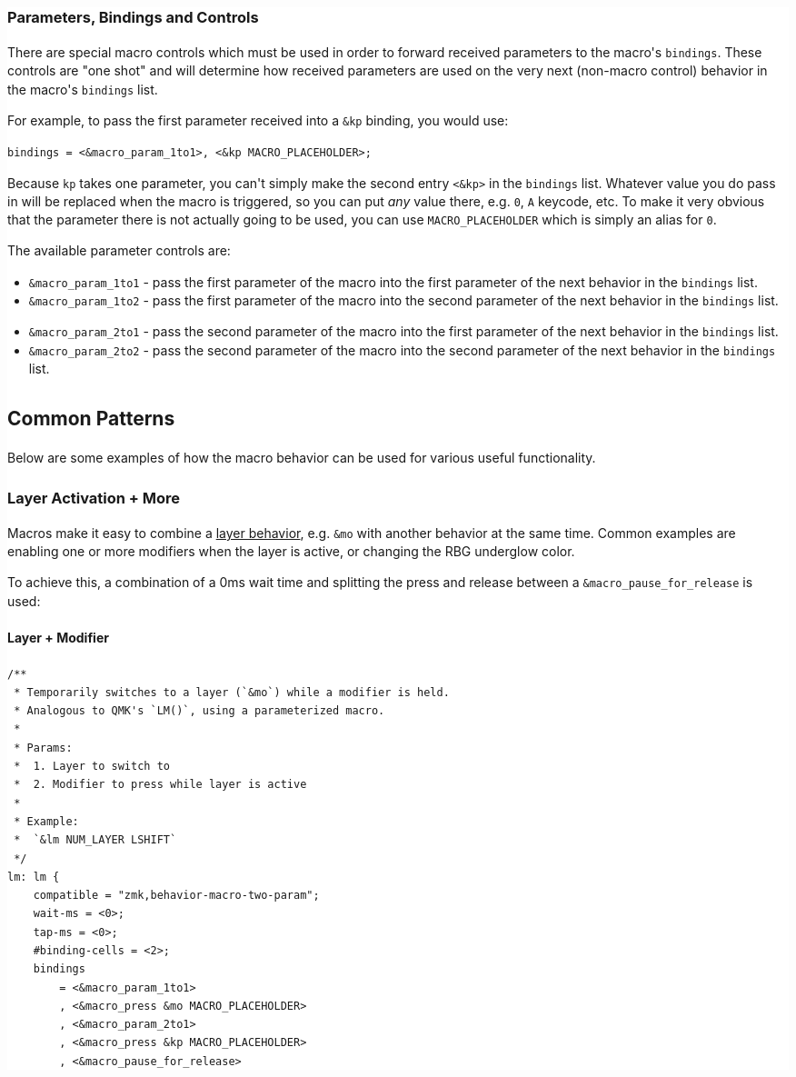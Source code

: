 ### Parameters, Bindings and Controls

There are special macro controls which must be used in order to forward received parameters to the macro's `bindings`. These controls are "one shot" and will determine how received parameters are used on the very next (non-macro control) behavior in the macro's `bindings` list.

For example, to pass the first parameter received into a `&kp` binding, you would use:

```dts
bindings = <&macro_param_1to1>, <&kp MACRO_PLACEHOLDER>;
```

Because `kp` takes one parameter, you can't simply make the second entry `<&kp>` in the `bindings` list. Whatever value you do pass in will be replaced when the macro is triggered, so you can put _any_ value there, e.g. `0`, `A` keycode, etc. To make it very obvious that the parameter there is not actually going to be used, you can use `MACRO_PLACEHOLDER` which is simply an alias for `0`.

The available parameter controls are:

- `&macro_param_1to1` - pass the first parameter of the macro into the first parameter of the next behavior in the `bindings` list.
- `&macro_param_1to2` - pass the first parameter of the macro into the second parameter of the next behavior in the `bindings` list.

* `&macro_param_2to1` - pass the second parameter of the macro into the first parameter of the next behavior in the `bindings` list.
* `&macro_param_2to2` - pass the second parameter of the macro into the second parameter of the next behavior in the `bindings` list.

## Common Patterns

Below are some examples of how the macro behavior can be used for various useful functionality.

### Layer Activation + More

Macros make it easy to combine a [layer behavior](/docs/behaviors/layers), e.g. `&mo` with another behavior at the same time.
Common examples are enabling one or more modifiers when the layer is active, or changing the RBG underglow color.

To achieve this, a combination of a 0ms wait time and splitting the press and release between a `&macro_pause_for_release` is used:

#### Layer + Modifier

```dts
/**
 * Temporarily switches to a layer (`&mo`) while a modifier is held.
 * Analogous to QMK's `LM()`, using a parameterized macro.
 *
 * Params:
 *  1. Layer to switch to
 *  2. Modifier to press while layer is active
 *
 * Example:
 *  `&lm NUM_LAYER LSHIFT`
 */
lm: lm {
    compatible = "zmk,behavior-macro-two-param";
    wait-ms = <0>;
    tap-ms = <0>;
    #binding-cells = <2>;
    bindings
        = <&macro_param_1to1>
        , <&macro_press &mo MACRO_PLACEHOLDER>
        , <&macro_param_2to1>
        , <&macro_press &kp MACRO_PLACEHOLDER>
        , <&macro_pause_for_release>
```
